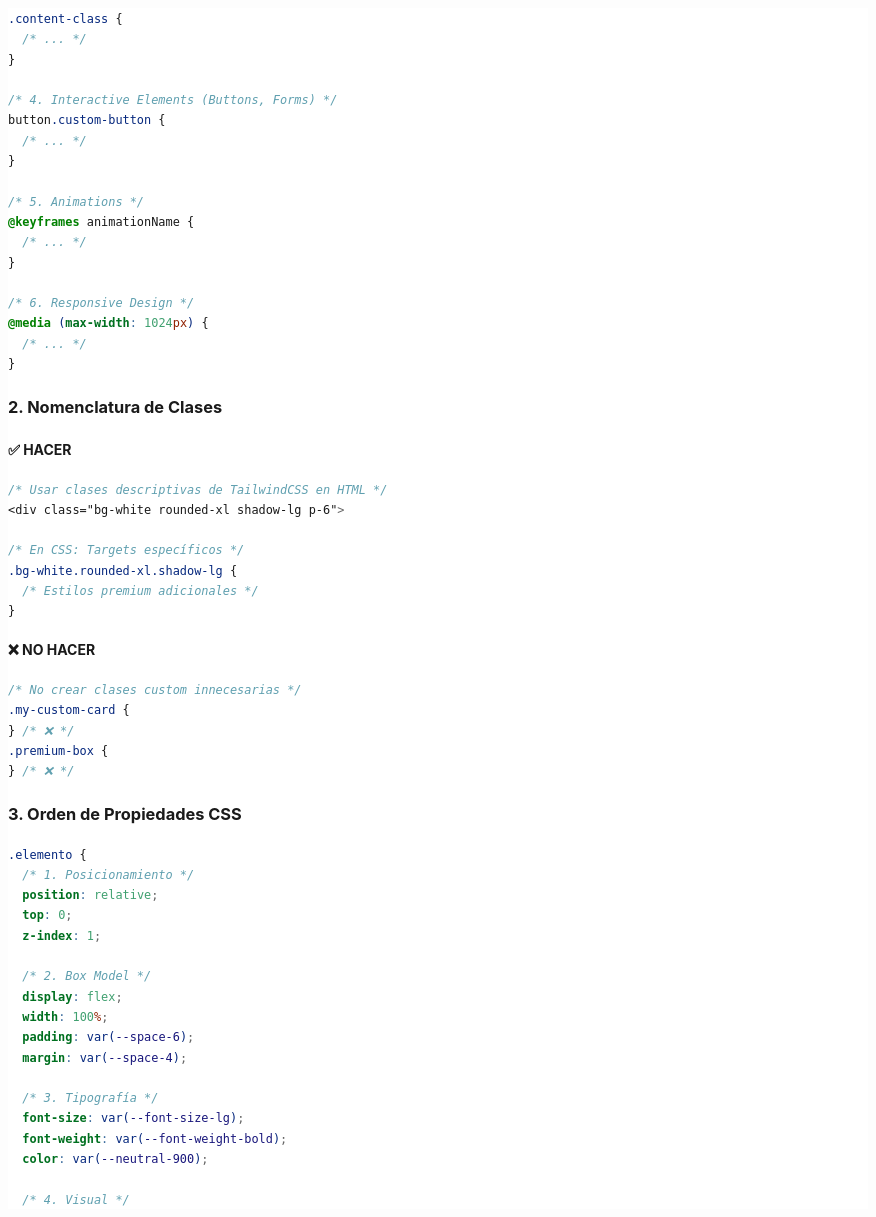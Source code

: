 ```css
.content-class {
  /* ... */
}

/* 4. Interactive Elements (Buttons, Forms) */
button.custom-button {
  /* ... */
}

/* 5. Animations */
@keyframes animationName {
  /* ... */
}

/* 6. Responsive Design */
@media (max-width: 1024px) {
  /* ... */
}
```

### 2. Nomenclatura de Clases

#### ✅ HACER

```css
/* Usar clases descriptivas de TailwindCSS en HTML */
<div class="bg-white rounded-xl shadow-lg p-6">

/* En CSS: Targets específicos */
.bg-white.rounded-xl.shadow-lg {
  /* Estilos premium adicionales */
}
```

#### ❌ NO HACER

```css
/* No crear clases custom innecesarias */
.my-custom-card {
} /* ❌ */
.premium-box {
} /* ❌ */
```

### 3. Orden de Propiedades CSS

```css
.elemento {
  /* 1. Posicionamiento */
  position: relative;
  top: 0;
  z-index: 1;

  /* 2. Box Model */
  display: flex;
  width: 100%;
  padding: var(--space-6);
  margin: var(--space-4);

  /* 3. Tipografía */
  font-size: var(--font-size-lg);
  font-weight: var(--font-weight-bold);
  color: var(--neutral-900);

  /* 4. Visual */
```